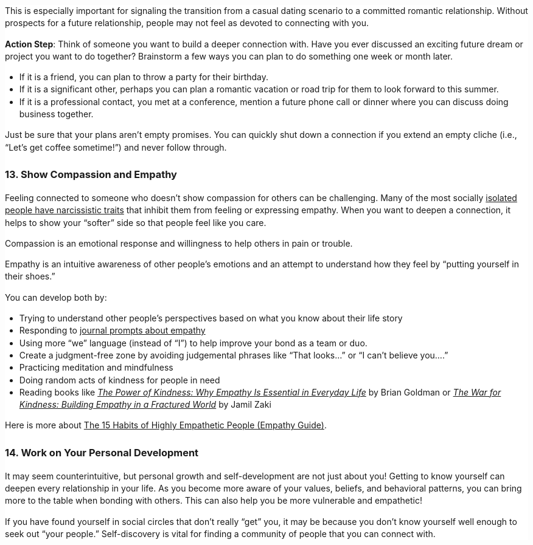 This is especially important for signaling the transition from a casual dating scenario to a committed romantic relationship. Without prospects for a future relationship, people may not feel as devoted to connecting with you.

**Action Step**: Think of someone you want to build a deeper connection with. Have you ever discussed an exciting future dream or project you want to do together? Brainstorm a few ways you can plan to do something one week or month later. 

- If it is a friend, you can plan to throw a party for their birthday. 
- If it is a significant other, perhaps you can plan a romantic vacation or road trip for them to look forward to this summer. 
- If it is a professional contact, you met at a conference, mention a future phone call or dinner where you can discuss doing business together. 

Just be sure that your plans aren’t empty promises. You can quickly shut down a connection if you extend an empty cliche (i.e., “Let’s get coffee sometime!”) and never follow through. 

### 13\. Show Compassion and Empathy

Feeling connected to someone who doesn’t show compassion for others can be challenging. Many of the most socially [isolated people have narcissistic traits](https://www.scienceofpeople.com/how-to-deal-with-narcissists/) that inhibit them from feeling or expressing empathy. When you want to deepen a connection, it helps to show your “softer” side so that people feel like you care.

Compassion is an emotional response and willingness to help others in pain or trouble.

Empathy is an intuitive awareness of other people’s emotions and an attempt to understand how they feel by “putting yourself in their shoes.” 

You can develop both by:

- Trying to understand other people’s perspectives based on what you know about their life story
- Responding to [journal prompts about empathy](https://static1.squarespace.com/static/5ee21b90b7c1a624161c6da7/t/5efc90f6aa04e67889284c83/1593610486878/empathy+journaling+prompts.pdf) 
- Using more “we” language (instead of “I”) to help improve your bond as a team or duo.
- Create a judgment-free zone by avoiding judgemental phrases like “That looks…” or “I can’t believe you….” 
- Practicing meditation and mindfulness 
- Doing random acts of kindness for people in need
- Reading books like [_The Power of Kindness: Why Empathy Is Essential in Everyday Life_](https://www.amazon.com/Power-Kindness-Empathy-Essential-Everyday-ebook/dp/B071NKVB5X/) by Brian Goldman or [_The War for Kindness: Building Empathy in a Fractured World_](https://www.amazon.com/War-Kindness-Building-Empathy-Fractured/dp/0451499255/) by Jamil Zaki

Here is more about [The 15 Habits of Highly Empathetic People (Empathy Guide)](https://www.scienceofpeople.com/empathy/). 

### 14\. Work on Your Personal Development

It may seem counterintuitive, but personal growth and self-development are not just about you! Getting to know yourself can deepen every relationship in your life. As you become more aware of your values, beliefs, and behavioral patterns, you can bring more to the table when bonding with others. This can also help you be more vulnerable and empathetic! 

If you have found yourself in social circles that don’t really “get” you, it may be because you don’t know yourself well enough to seek out “your people.” Self-discovery is vital for finding a community of people that you can connect with. 
